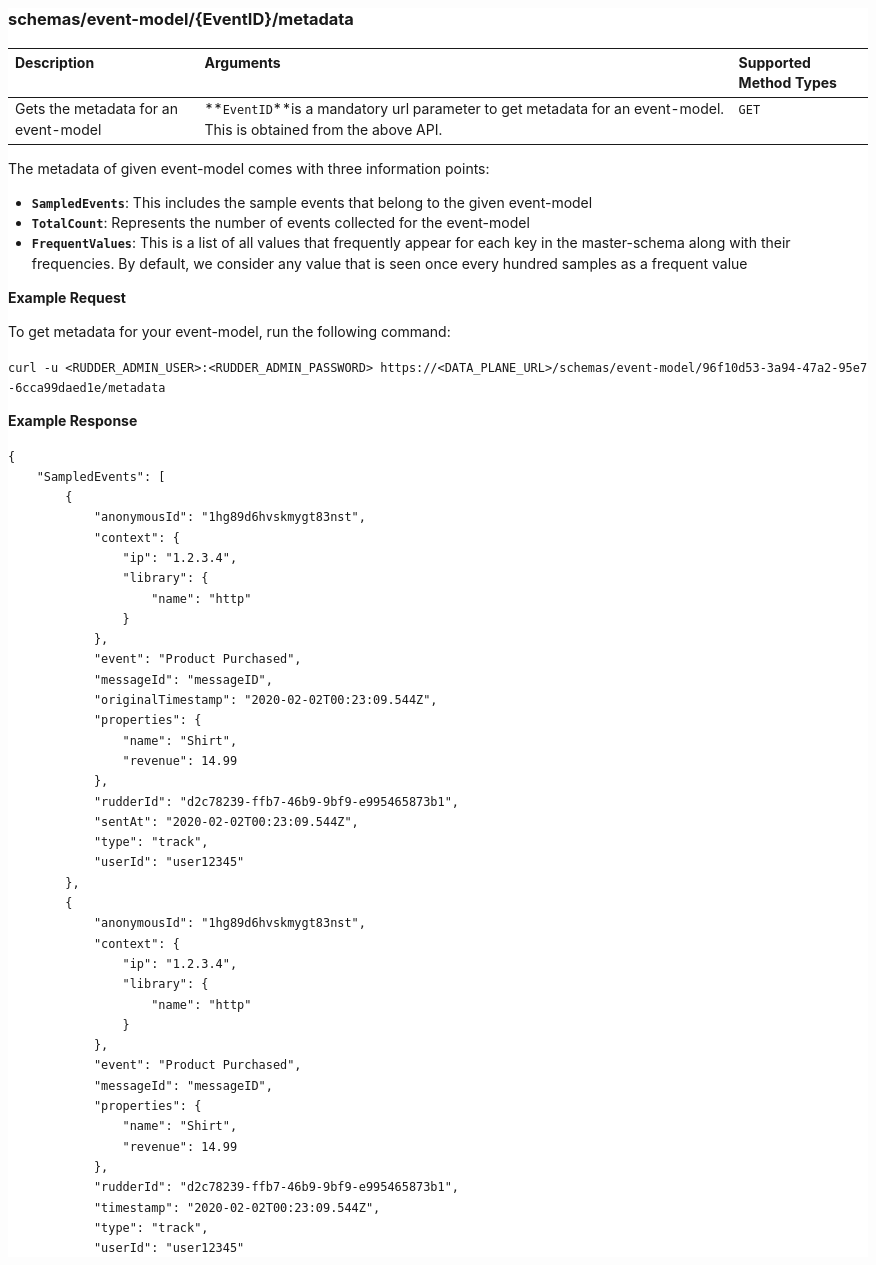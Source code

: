 ### schemas/event-model/{EventID}/metadata

| **Description**                      | **Arguments**                                                                                                      | **Supported Method Types** |
| :----------------------------------- | :----------------------------------------------------------------------------------------------------------------- | :------------------------- |
| Gets the metadata for an event-model | **`EventID`**is a mandatory url parameter to get metadata for an event-model. This is obtained from the above API. | `GET`                      |

The metadata of given event-model comes with three information points:

- **`SampledEvents`**: This includes the sample events that belong to the given event-model
- **`TotalCount`**: Represents the number of events collected for the event-model
- **`FrequentValues`**: This is a list of all values that frequently appear for each key in the master-schema along with their frequencies. By default, we consider any value that is seen once every hundred samples as a frequent value

**Example Request**

To get metadata for your event-model, run the following command:

```text
curl -u <RUDDER_ADMIN_USER>:<RUDDER_ADMIN_PASSWORD> https://<DATA_PLANE_URL>/schemas/event-model/96f10d53-3a94-47a2-95e7-6cca99daed1e/metadata
```

**Example Response**

```text
{
    "SampledEvents": [
        {
            "anonymousId": "1hg89d6hvskmygt83nst",
            "context": {
                "ip": "1.2.3.4",
                "library": {
                    "name": "http"
                }
            },
            "event": "Product Purchased",
            "messageId": "messageID",
            "originalTimestamp": "2020-02-02T00:23:09.544Z",
            "properties": {
                "name": "Shirt",
                "revenue": 14.99
            },
            "rudderId": "d2c78239-ffb7-46b9-9bf9-e995465873b1",
            "sentAt": "2020-02-02T00:23:09.544Z",
            "type": "track",
            "userId": "user12345"
        },
        {
            "anonymousId": "1hg89d6hvskmygt83nst",
            "context": {
                "ip": "1.2.3.4",
                "library": {
                    "name": "http"
                }
            },
            "event": "Product Purchased",
            "messageId": "messageID",
            "properties": {
                "name": "Shirt",
                "revenue": 14.99
            },
            "rudderId": "d2c78239-ffb7-46b9-9bf9-e995465873b1",
            "timestamp": "2020-02-02T00:23:09.544Z",
            "type": "track",
            "userId": "user12345"
```